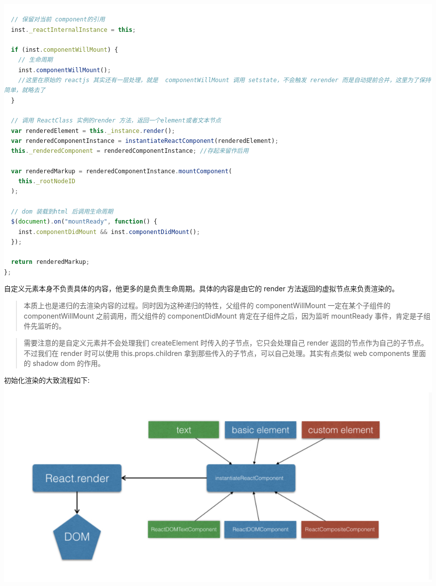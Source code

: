 ```js

  // 保留对当前 component的引用
  inst._reactInternalInstance = this;

  if (inst.componentWillMount) {
    // 生命周期
    inst.componentWillMount();
    //这里在原始的 reactjs 其实还有一层处理，就是  componentWillMount 调用 setstate，不会触发 rerender 而是自动提前合并，这里为了保持简单，就略去了
  }

  // 调用 ReactClass 实例的render 方法，返回一个element或者文本节点
  var renderedElement = this._instance.render();
  var renderedComponentInstance = instantiateReactComponent(renderedElement);
  this._renderedComponent = renderedComponentInstance; //存起来留作后用

  var renderedMarkup = renderedComponentInstance.mountComponent(
    this._rootNodeID
  );

  // dom 装载到html 后调用生命周期
  $(document).on("mountReady", function() {
    inst.componentDidMount && inst.componentDidMount();
  });

  return renderedMarkup;
};
```

自定义元素本身不负责具体的内容，他更多的是负责生命周期。具体的内容是由它的 render 方法返回的虚拟节点来负责渲染的。

> 本质上也是递归的去渲染内容的过程。同时因为这种递归的特性，父组件的 componentWillMount 一定在某个子组件的 componentWillMount 之前调用，而父组件的 componentDidMount 肯定在子组件之后，因为监听 mountReady 事件，肯定是子组件先监听的。

> 需要注意的是自定义元素并不会处理我们 createElement 时传入的子节点，它只会处理自己 render 返回的节点作为自己的子节点。不过我们在 render 时可以使用 this.props.children 拿到那些传入的子节点，可以自己处理。其实有点类似 web components 里面的 shadow dom 的作用。

初始化渲染的大致流程如下:

<div align="center"><img src="../../resource/assets/react/041101.jpeg" /></div>
